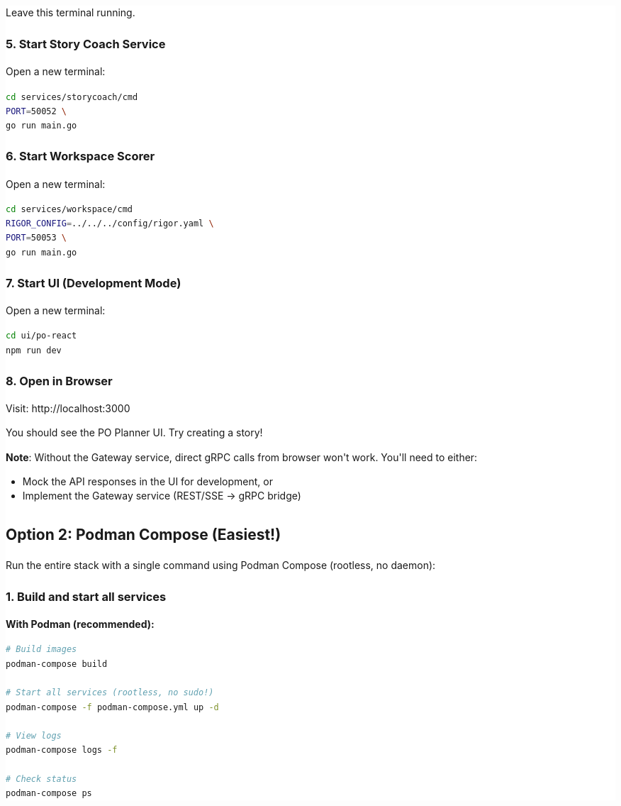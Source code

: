 Leave this terminal running.

### 5. Start Story Coach Service

Open a new terminal:

```bash
cd services/storycoach/cmd
PORT=50052 \
go run main.go
```

### 6. Start Workspace Scorer

Open a new terminal:

```bash
cd services/workspace/cmd
RIGOR_CONFIG=../../../config/rigor.yaml \
PORT=50053 \
go run main.go
```

### 7. Start UI (Development Mode)

Open a new terminal:

```bash
cd ui/po-react
npm run dev
```

### 8. Open in Browser

Visit: http://localhost:3000

You should see the PO Planner UI. Try creating a story!

**Note**: Without the Gateway service, direct gRPC calls from browser won't work. You'll need to either:
- Mock the API responses in the UI for development, or
- Implement the Gateway service (REST/SSE → gRPC bridge)

## Option 2: Podman Compose (Easiest!)

Run the entire stack with a single command using Podman Compose (rootless, no daemon):

### 1. Build and start all services

**With Podman (recommended):**
```bash
# Build images
podman-compose build

# Start all services (rootless, no sudo!)
podman-compose -f podman-compose.yml up -d

# View logs
podman-compose logs -f

# Check status
podman-compose ps
```
